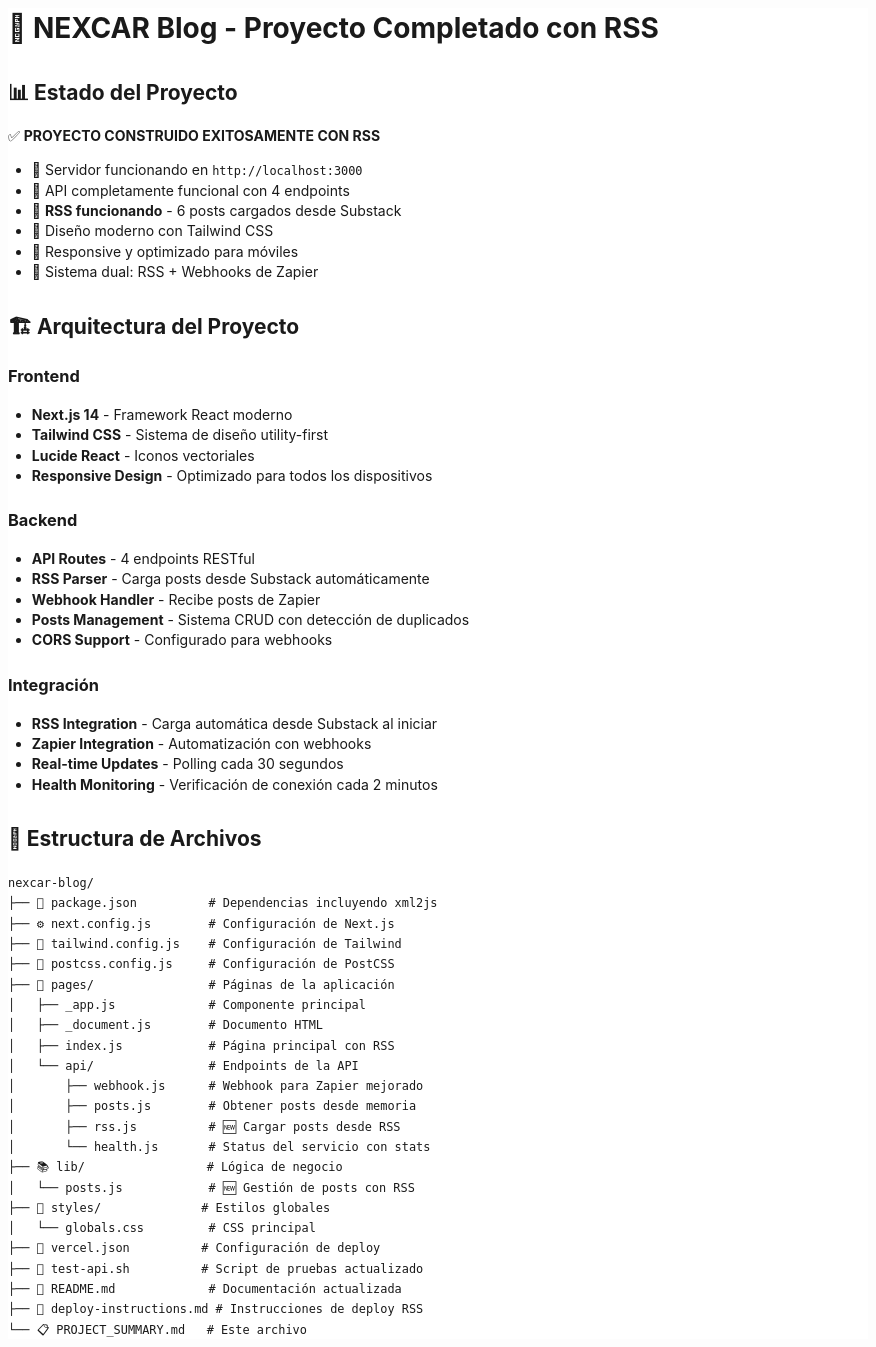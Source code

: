 # 🎉 NEXCAR Blog - Proyecto Completado con RSS

## 📊 Estado del Proyecto

✅ **PROYECTO CONSTRUIDO EXITOSAMENTE CON RSS**
- 🚀 Servidor funcionando en `http://localhost:3000`
- 🔌 API completamente funcional con 4 endpoints
- 📡 **RSS funcionando** - 6 posts cargados desde Substack
- 🎨 Diseño moderno con Tailwind CSS
- 📱 Responsive y optimizado para móviles
- 🔄 Sistema dual: RSS + Webhooks de Zapier

## 🏗️ Arquitectura del Proyecto

### Frontend
- **Next.js 14** - Framework React moderno
- **Tailwind CSS** - Sistema de diseño utility-first
- **Lucide React** - Iconos vectoriales
- **Responsive Design** - Optimizado para todos los dispositivos

### Backend
- **API Routes** - 4 endpoints RESTful
- **RSS Parser** - Carga posts desde Substack automáticamente
- **Webhook Handler** - Recibe posts de Zapier
- **Posts Management** - Sistema CRUD con detección de duplicados
- **CORS Support** - Configurado para webhooks

### Integración
- **RSS Integration** - Carga automática desde Substack al iniciar
- **Zapier Integration** - Automatización con webhooks
- **Real-time Updates** - Polling cada 30 segundos
- **Health Monitoring** - Verificación de conexión cada 2 minutos

## 📁 Estructura de Archivos

```
nexcar-blog/
├── 📄 package.json          # Dependencias incluyendo xml2js
├── ⚙️ next.config.js        # Configuración de Next.js
├── 🎨 tailwind.config.js    # Configuración de Tailwind
├── 🔧 postcss.config.js     # Configuración de PostCSS
├── 📱 pages/                # Páginas de la aplicación
│   ├── _app.js             # Componente principal
│   ├── _document.js        # Documento HTML
│   ├── index.js            # Página principal con RSS
│   └── api/                # Endpoints de la API
│       ├── webhook.js      # Webhook para Zapier mejorado
│       ├── posts.js        # Obtener posts desde memoria
│       ├── rss.js          # 🆕 Cargar posts desde RSS
│       └── health.js       # Status del servicio con stats
├── 📚 lib/                 # Lógica de negocio
│   └── posts.js            # 🆕 Gestión de posts con RSS
├── 🎨 styles/              # Estilos globales
│   └── globals.css         # CSS principal
├── 🚀 vercel.json          # Configuración de deploy
├── 🧪 test-api.sh          # Script de pruebas actualizado
├── 📖 README.md             # Documentación actualizada
├── 🚀 deploy-instructions.md # Instrucciones de deploy RSS
└── 📋 PROJECT_SUMMARY.md   # Este archivo
```
